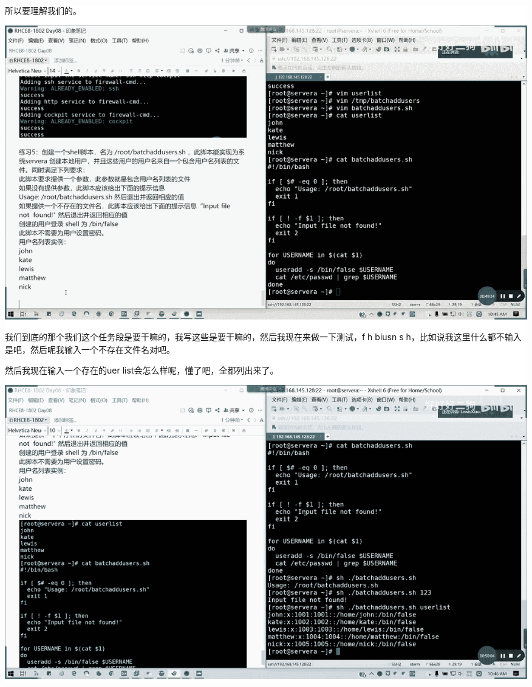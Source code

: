 所以要理解我们的。

![](img/d10e18dbc304292b5ec5f0eb0bdb3cf4_45.png)

我们到底的那个我们这个任务段是要干嘛的，我写这些是要干嘛的，然后我现在来做一下测试，f h biusn s h，比如说我这里什么都不输入是吧，然后呢我输入一个不存在文件名对吧。

然后我现在输入一个存在的uer list会怎么样呢，懂了吧，全都列出来了。

![](img/d10e18dbc304292b5ec5f0eb0bdb3cf4_47.png)
